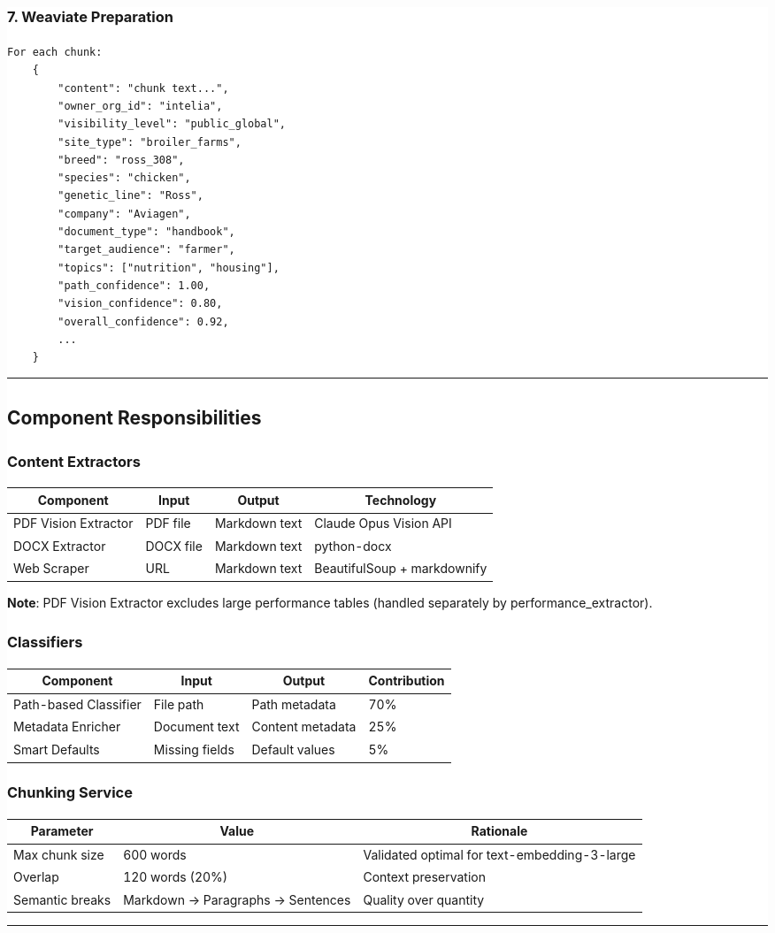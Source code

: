 ### 7. Weaviate Preparation
```
For each chunk:
    {
        "content": "chunk text...",
        "owner_org_id": "intelia",
        "visibility_level": "public_global",
        "site_type": "broiler_farms",
        "breed": "ross_308",
        "species": "chicken",
        "genetic_line": "Ross",
        "company": "Aviagen",
        "document_type": "handbook",
        "target_audience": "farmer",
        "topics": ["nutrition", "housing"],
        "path_confidence": 1.00,
        "vision_confidence": 0.80,
        "overall_confidence": 0.92,
        ...
    }
```

---

## Component Responsibilities

### Content Extractors
| Component | Input | Output | Technology |
|-----------|-------|--------|------------|
| PDF Vision Extractor | PDF file | Markdown text | Claude Opus Vision API |
| DOCX Extractor | DOCX file | Markdown text | python-docx |
| Web Scraper | URL | Markdown text | BeautifulSoup + markdownify |

**Note**: PDF Vision Extractor excludes large performance tables (handled separately by performance_extractor).

### Classifiers
| Component | Input | Output | Contribution |
|-----------|-------|--------|--------------|
| Path-based Classifier | File path | Path metadata | 70% |
| Metadata Enricher | Document text | Content metadata | 25% |
| Smart Defaults | Missing fields | Default values | 5% |

### Chunking Service
| Parameter | Value | Rationale |
|-----------|-------|-----------|
| Max chunk size | 600 words | Validated optimal for text-embedding-3-large |
| Overlap | 120 words (20%) | Context preservation |
| Semantic breaks | Markdown → Paragraphs → Sentences | Quality over quantity |

---